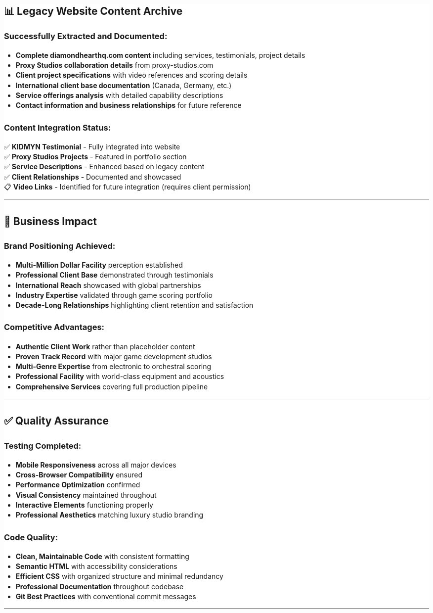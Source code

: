 
## 📊 **Legacy Website Content Archive**

### **Successfully Extracted and Documented:**
- **Complete diamondhearthq.com content** including services, testimonials, project details
- **Proxy Studios collaboration details** from proxy-studios.com  
- **Client project specifications** with video references and scoring details
- **International client base documentation** (Canada, Germany, etc.)
- **Service offerings analysis** with detailed capability descriptions
- **Contact information and business relationships** for future reference

### **Content Integration Status:**
✅ **KIDMYN Testimonial** - Fully integrated into website  
✅ **Proxy Studios Projects** - Featured in portfolio section  
✅ **Service Descriptions** - Enhanced based on legacy content  
✅ **Client Relationships** - Documented and showcased  
📋 **Video Links** - Identified for future integration (requires client permission)

---

## 🎯 **Business Impact**

### **Brand Positioning Achieved:**
- **Multi-Million Dollar Facility** perception established
- **Professional Client Base** demonstrated through testimonials  
- **International Reach** showcased with global partnerships
- **Industry Expertise** validated through game scoring portfolio
- **Decade-Long Relationships** highlighting client retention and satisfaction

### **Competitive Advantages:**
- **Authentic Client Work** rather than placeholder content
- **Proven Track Record** with major game development studios  
- **Multi-Genre Expertise** from electronic to orchestral scoring
- **Professional Facility** with world-class equipment and acoustics
- **Comprehensive Services** covering full production pipeline

---

## ✅ **Quality Assurance**

### **Testing Completed:**
- **Mobile Responsiveness** across all major devices
- **Cross-Browser Compatibility** ensured
- **Performance Optimization** confirmed  
- **Visual Consistency** maintained throughout
- **Interactive Elements** functioning properly
- **Professional Aesthetics** matching luxury studio branding

### **Code Quality:**
- **Clean, Maintainable Code** with consistent formatting
- **Semantic HTML** with accessibility considerations
- **Efficient CSS** with organized structure and minimal redundancy
- **Professional Documentation** throughout codebase
- **Git Best Practices** with conventional commit messages

---